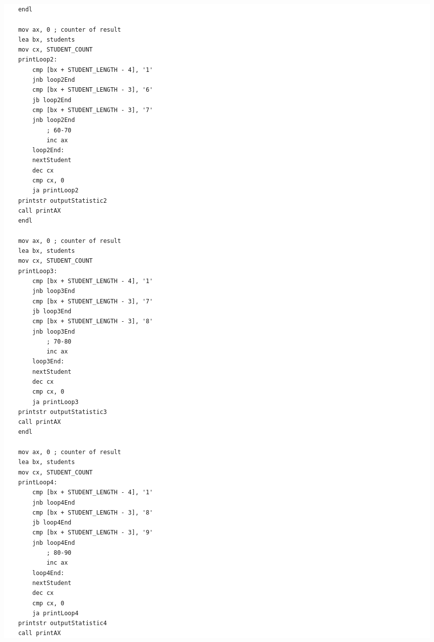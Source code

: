 ```
	endl

	mov ax, 0 ; counter of result
	lea bx, students
	mov cx, STUDENT_COUNT
	printLoop2:
		cmp [bx + STUDENT_LENGTH - 4], '1'
		jnb loop2End
		cmp [bx + STUDENT_LENGTH - 3], '6'
		jb loop2End
		cmp [bx + STUDENT_LENGTH - 3], '7'
		jnb loop2End
			; 60-70
			inc ax
		loop2End:
		nextStudent
		dec cx
		cmp cx, 0
		ja printLoop2
	printstr outputStatistic2
	call printAX
	endl

	mov ax, 0 ; counter of result
	lea bx, students
	mov cx, STUDENT_COUNT
	printLoop3:
		cmp [bx + STUDENT_LENGTH - 4], '1'
		jnb loop3End
		cmp [bx + STUDENT_LENGTH - 3], '7'
		jb loop3End
		cmp [bx + STUDENT_LENGTH - 3], '8'
		jnb loop3End
			; 70-80
			inc ax
		loop3End:
		nextStudent
		dec cx
		cmp cx, 0
		ja printLoop3
	printstr outputStatistic3
	call printAX
	endl

	mov ax, 0 ; counter of result
	lea bx, students
	mov cx, STUDENT_COUNT
	printLoop4:
		cmp [bx + STUDENT_LENGTH - 4], '1'
		jnb loop4End
		cmp [bx + STUDENT_LENGTH - 3], '8'
		jb loop4End
		cmp [bx + STUDENT_LENGTH - 3], '9'
		jnb loop4End
			; 80-90
			inc ax
		loop4End:
		nextStudent
		dec cx
		cmp cx, 0
		ja printLoop4
	printstr outputStatistic4
	call printAX
```